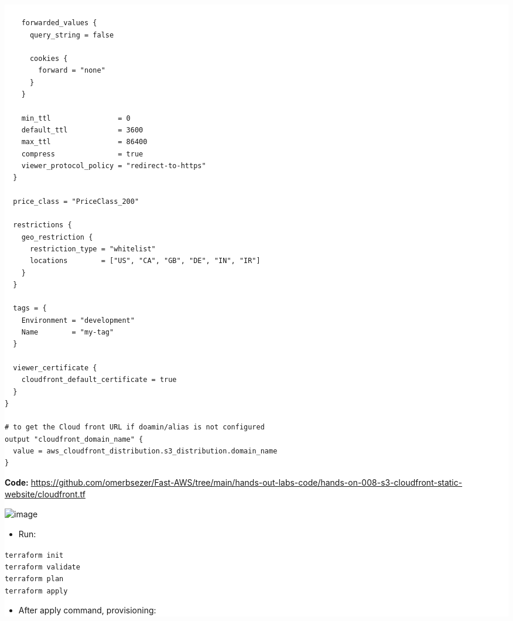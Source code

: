 ```

    forwarded_values {
      query_string = false

      cookies {
        forward = "none"
      }
    }

    min_ttl                = 0
    default_ttl            = 3600
    max_ttl                = 86400
    compress               = true
    viewer_protocol_policy = "redirect-to-https"
  }

  price_class = "PriceClass_200"

  restrictions {
    geo_restriction {
      restriction_type = "whitelist"
      locations        = ["US", "CA", "GB", "DE", "IN", "IR"]
    }
  }

  tags = {
    Environment = "development"
    Name        = "my-tag"
  }

  viewer_certificate {
    cloudfront_default_certificate = true
  }
}

# to get the Cloud front URL if doamin/alias is not configured
output "cloudfront_domain_name" {
  value = aws_cloudfront_distribution.s3_distribution.domain_name
}
```

**Code:** https://github.com/omerbsezer/Fast-AWS/tree/main/hands-out-labs-code/hands-on-008-s3-cloudfront-static-website/cloudfront.tf

![image](https://user-images.githubusercontent.com/10358317/234043230-49318380-a869-430f-a209-60c5cf367cdd.png)

- Run:
 
```
terraform init
terraform validate
terraform plan
terraform apply
```
- After apply command, provisioning: 
